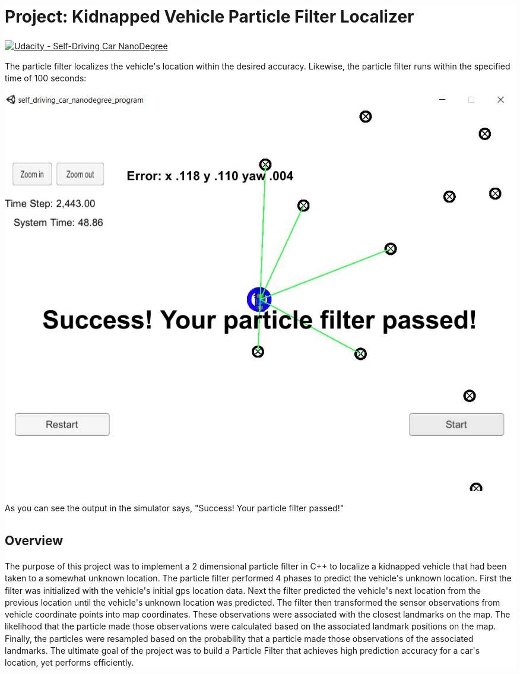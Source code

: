# Project: Kidnapped Vehicle Particle Filter Localizer

[![Udacity - Self-Driving Car NanoDegree](https://s3.amazonaws.com/udacity-sdc/github/shield-carnd.svg)](http://www.udacity.com/drive)

The particle filter localizes the vehicle's location within the desired accuracy. Likewise, the particle filter runs within the specified time of 100 seconds:

![particle-filter-passed.jpg](Docs/writeup/particle-filter-passed.jpg)

As you can see the output in the simulator says, "Success! Your particle filter passed!"

Overview
---

The purpose of this project was to implement a 2 dimensional particle filter in C++ to localize a kidnapped vehicle that had been taken to a somewhat unknown location. The particle filter performed 4 phases to predict the vehicle's unknown location. First the filter was initialized with the vehicle's initial gps location data. Next the filter predicted the vehicle's next location from the previous location until the vehicle's unknown location was predicted. The filter then transformed the sensor observations from vehicle coordinate points into map coordinates.  These observations were associated with the closest landmarks on the map. The likelihood that the particle made those observations were calculated based on the associated landmark positions on the map. Finally, the particles were resampled based on the probability that a particle made those observations of the associated landmarks. The ultimate goal of the project was to build a Particle Filter that achieves high prediction accuracy for a car's location, yet performs efficiently.
